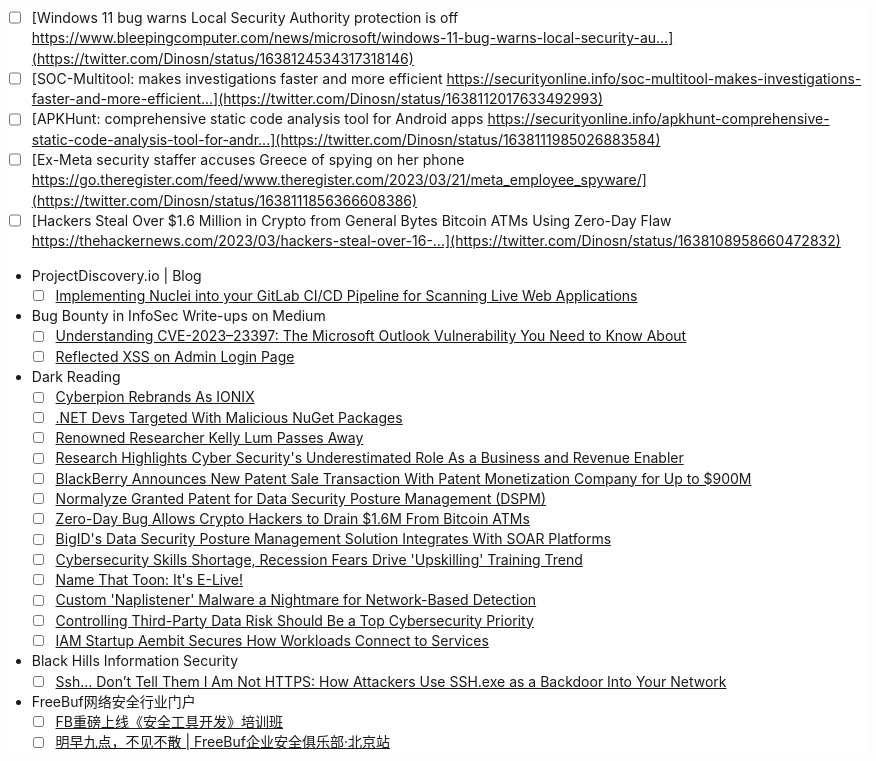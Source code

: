   - [ ] [Windows 11 bug warns Local Security Authority protection is off https://www.bleepingcomputer.com/news/microsoft/windows-11-bug-warns-local-security-au...](https://twitter.com/Dinosn/status/1638124534317318146)
  - [ ] [SOC-Multitool: makes investigations faster and more efficient https://securityonline.info/soc-multitool-makes-investigations-faster-and-more-efficient...](https://twitter.com/Dinosn/status/1638112017633492993)
  - [ ] [APKHunt: comprehensive static code analysis tool for Android apps https://securityonline.info/apkhunt-comprehensive-static-code-analysis-tool-for-andr...](https://twitter.com/Dinosn/status/1638111985026883584)
  - [ ] [Ex-Meta security staffer accuses Greece of spying on her phone https://go.theregister.com/feed/www.theregister.com/2023/03/21/meta_employee_spyware/](https://twitter.com/Dinosn/status/1638111856366608386)
  - [ ] [Hackers Steal Over $1.6 Million in Crypto from General Bytes Bitcoin ATMs Using Zero-Day Flaw https://thehackernews.com/2023/03/hackers-steal-over-16-...](https://twitter.com/Dinosn/status/1638108958660472832)
- ProjectDiscovery.io | Blog
  - [ ] [Implementing Nuclei into your GitLab CI/CD Pipeline for Scanning Live Web Applications](https://blog.projectdiscovery.io/implementing-nuclei-into-your-gitlab-ci-cd-pipeline-for-scanning-live-web-applications/)
- Bug Bounty in InfoSec Write-ups on Medium
  - [ ] [Understanding CVE-2023–23397: The Microsoft Outlook Vulnerability You Need to Know About](https://infosecwriteups.com/understanding-cve-2023-23397-the-microsoft-outlook-vulnerability-you-need-to-know-about-d942003dc9b4?source=rss----7b722bfd1b8d--bug_bounty)
  - [ ] [Reflected XSS on Admin Login Page](https://infosecwriteups.com/reflected-xss-on-admin-login-page-94960596ec88?source=rss----7b722bfd1b8d--bug_bounty)
- Dark Reading
  - [ ] [Cyberpion Rebrands As IONIX](https://www.darkreading.com/attacks-breaches/cyberpion-rebrands-as-ionix)
  - [ ] [.NET Devs Targeted With Malicious NuGet Packages](https://www.darkreading.com/application-security/net-devs-targeted-with-malicious-nuget-packages)
  - [ ] [Renowned Researcher Kelly Lum Passes Away](https://www.darkreading.com/application-security/renowned-researcher-kelly-lum-passes-away)
  - [ ] [Research Highlights Cyber Security's Underestimated Role As a Business and Revenue Enabler](https://www.darkreading.com/operations/research-highlights-cyber-security-s-underestimated-role-as-a-business-and-revenue-enabler)
  - [ ] [BlackBerry Announces New Patent Sale Transaction With Patent Monetization Company for Up to $900M](https://www.darkreading.com/remote-workforce/blackberry-announces-new-patent-sale-transaction-with-patent-monetization-company-for-up-to-900m)
  - [ ] [Normalyze Granted Patent for Data Security Posture Management (DSPM)](https://www.darkreading.com/cloud/normalyze-granted-patent-for-data-security-posture-management-dspm-)
  - [ ] [Zero-Day Bug Allows Crypto Hackers to Drain $1.6M From Bitcoin ATMs](https://www.darkreading.com/attacks-breaches/zero-day-bug-crypto-hackers-bitcoin-atms)
  - [ ] [BigID's Data Security Posture Management Solution Integrates With SOAR Platforms](https://www.darkreading.com/risk/bigid-s-data-security-posture-management-solution-integrates-with-soar-platforms)
  - [ ] [Cybersecurity Skills Shortage, Recession Fears Drive 'Upskilling' Training Trend](https://www.darkreading.com/vulnerabilities-threats/cybersecurity-skills-shortage-recession-fears-drive-upskilling-training-trend)
  - [ ] [Name That Toon: It's E-Live!](https://www.darkreading.com/vulnerabilities-threats/name-that-toon-it-s-e-live-)
  - [ ] [Custom 'Naplistener' Malware a Nightmare for Network-Based Detection](https://www.darkreading.com/threat-intelligence/custom-naplistener-malware-network-based-detection-sleep)
  - [ ] [Controlling Third-Party Data Risk Should Be a Top Cybersecurity Priority](https://www.darkreading.com/attacks-breaches/controlling-third-party-data-risk-should-be-a-top-cybersecurity-priority-)
  - [ ] [IAM Startup Aembit Secures How Workloads Connect to Services](https://www.darkreading.com/dr-tech/new-iam-startup-aembit-secures-how-workloads-connect-to-services)
- Black Hills Information Security
  - [ ] [Ssh… Don’t Tell Them I Am Not HTTPS: How Attackers Use SSH.exe as a Backdoor Into Your Network](https://www.blackhillsinfosec.com/ssh-dont-tell-them-i-am-not-https/)
- FreeBuf网络安全行业门户
  - [ ] [FB重磅上线《安全工具开发》培训班](https://www.freebuf.com/fevents/361215.html)
  - [ ] [明早九点，不见不散 | FreeBuf企业安全俱乐部·北京站](https://www.freebuf.com/articles/361186.html)